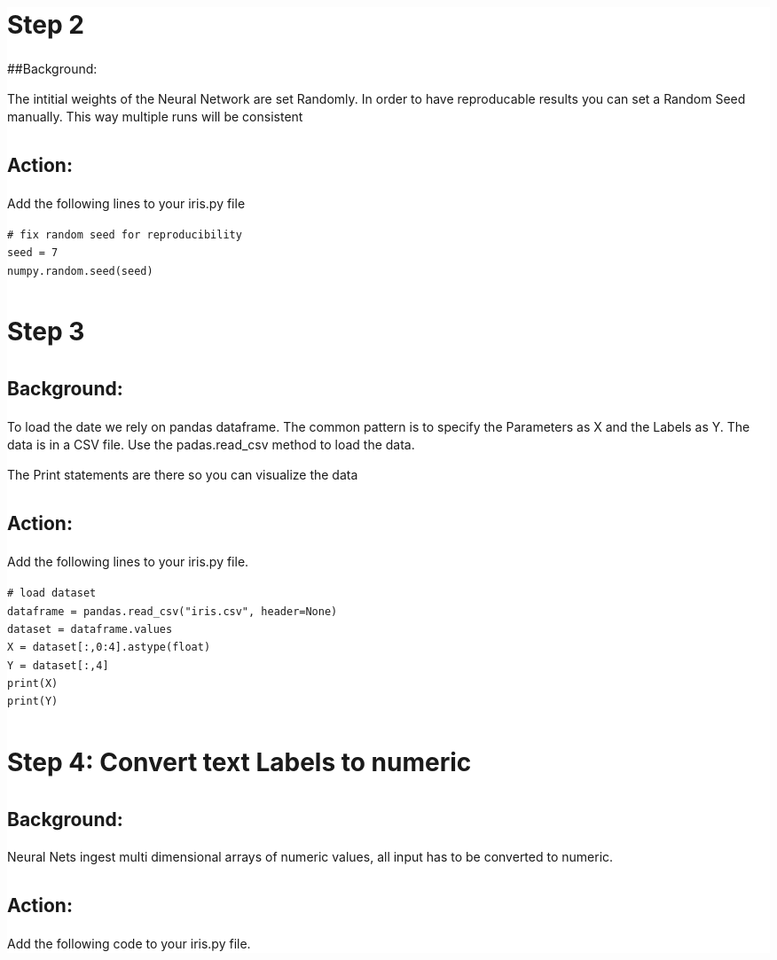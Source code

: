 
# Step 2

##Background: 

The intitial weights of the Neural Network are set Randomly. In order to have reproducable results you can set a Random Seed manually. This way multiple runs will be consistent


## Action: 

Add the following lines to your iris.py file

```
# fix random seed for reproducibility
seed = 7
numpy.random.seed(seed)
```


# Step 3

## Background: 
To load the date we rely on pandas dataframe. The common pattern is to specify the Parameters as X and the Labels as Y. The data is in a CSV file. Use the padas.read_csv method to load the data.

The Print statements are there so you can visualize the data

## Action: 

Add the following lines to your iris.py file.


```
# load dataset
dataframe = pandas.read_csv("iris.csv", header=None)
dataset = dataframe.values
X = dataset[:,0:4].astype(float)
Y = dataset[:,4]
print(X)
print(Y)
```

# Step 4: Convert text Labels to numeric 

## Background: 
Neural Nets ingest multi dimensional arrays of numeric values, all input has to be converted to numeric. 


## Action:
Add the following code to your iris.py file. 
